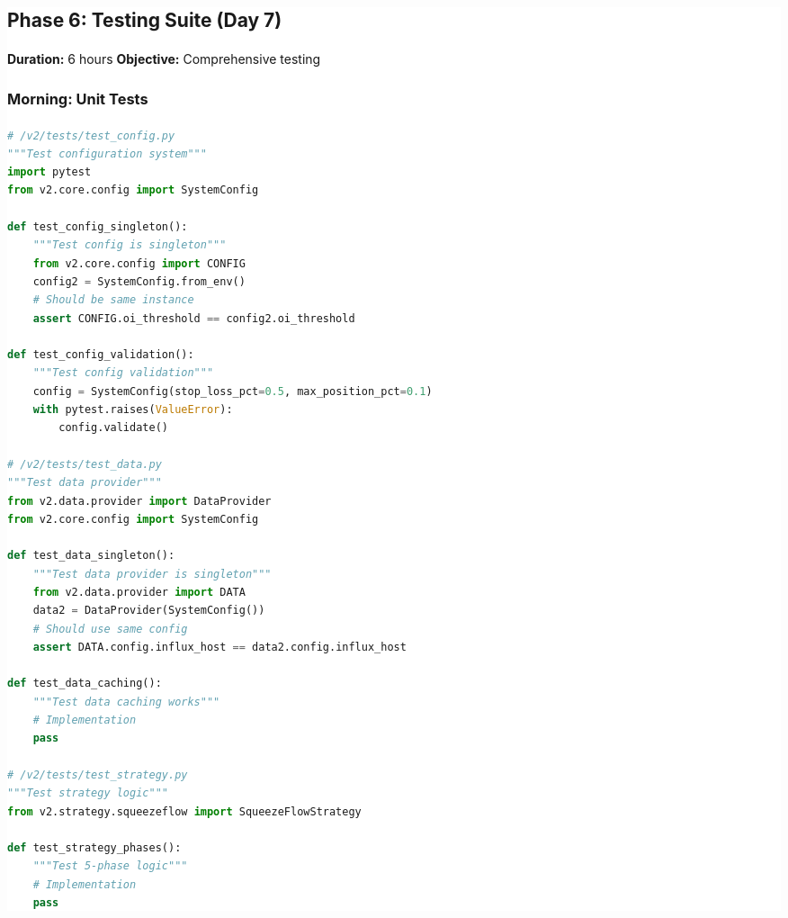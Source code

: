 
## Phase 6: Testing Suite (Day 7)
**Duration:** 6 hours
**Objective:** Comprehensive testing

### Morning: Unit Tests
```python
# /v2/tests/test_config.py
"""Test configuration system"""
import pytest
from v2.core.config import SystemConfig

def test_config_singleton():
    """Test config is singleton"""
    from v2.core.config import CONFIG
    config2 = SystemConfig.from_env()
    # Should be same instance
    assert CONFIG.oi_threshold == config2.oi_threshold

def test_config_validation():
    """Test config validation"""
    config = SystemConfig(stop_loss_pct=0.5, max_position_pct=0.1)
    with pytest.raises(ValueError):
        config.validate()

# /v2/tests/test_data.py
"""Test data provider"""
from v2.data.provider import DataProvider
from v2.core.config import SystemConfig

def test_data_singleton():
    """Test data provider is singleton"""
    from v2.data.provider import DATA
    data2 = DataProvider(SystemConfig())
    # Should use same config
    assert DATA.config.influx_host == data2.config.influx_host

def test_data_caching():
    """Test data caching works"""
    # Implementation
    pass

# /v2/tests/test_strategy.py
"""Test strategy logic"""
from v2.strategy.squeezeflow import SqueezeFlowStrategy

def test_strategy_phases():
    """Test 5-phase logic"""
    # Implementation
    pass
```
